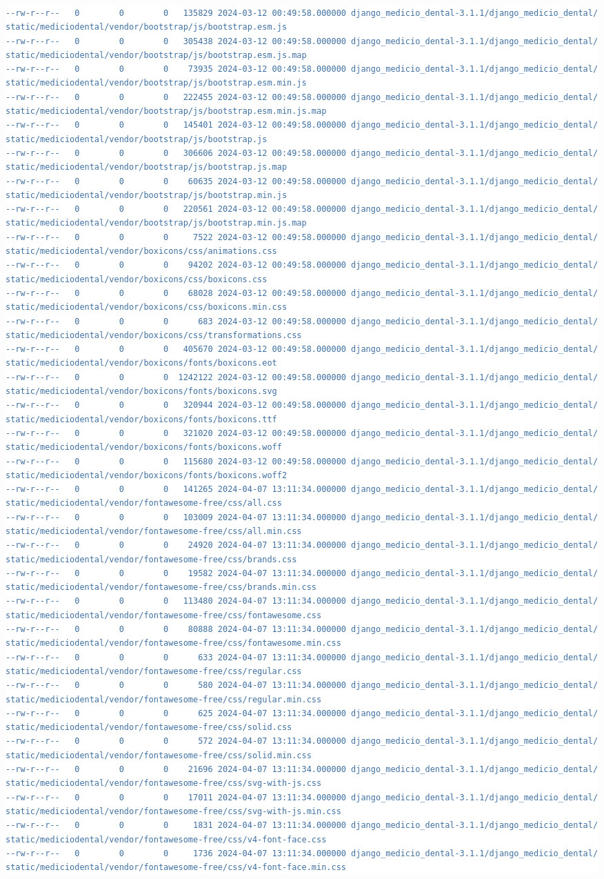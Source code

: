 ```diff
--rw-r--r--   0        0        0   135829 2024-03-12 00:49:58.000000 django_medicio_dental-3.1.1/django_medicio_dental/static/mediciodental/vendor/bootstrap/js/bootstrap.esm.js
--rw-r--r--   0        0        0   305438 2024-03-12 00:49:58.000000 django_medicio_dental-3.1.1/django_medicio_dental/static/mediciodental/vendor/bootstrap/js/bootstrap.esm.js.map
--rw-r--r--   0        0        0    73935 2024-03-12 00:49:58.000000 django_medicio_dental-3.1.1/django_medicio_dental/static/mediciodental/vendor/bootstrap/js/bootstrap.esm.min.js
--rw-r--r--   0        0        0   222455 2024-03-12 00:49:58.000000 django_medicio_dental-3.1.1/django_medicio_dental/static/mediciodental/vendor/bootstrap/js/bootstrap.esm.min.js.map
--rw-r--r--   0        0        0   145401 2024-03-12 00:49:58.000000 django_medicio_dental-3.1.1/django_medicio_dental/static/mediciodental/vendor/bootstrap/js/bootstrap.js
--rw-r--r--   0        0        0   306606 2024-03-12 00:49:58.000000 django_medicio_dental-3.1.1/django_medicio_dental/static/mediciodental/vendor/bootstrap/js/bootstrap.js.map
--rw-r--r--   0        0        0    60635 2024-03-12 00:49:58.000000 django_medicio_dental-3.1.1/django_medicio_dental/static/mediciodental/vendor/bootstrap/js/bootstrap.min.js
--rw-r--r--   0        0        0   220561 2024-03-12 00:49:58.000000 django_medicio_dental-3.1.1/django_medicio_dental/static/mediciodental/vendor/bootstrap/js/bootstrap.min.js.map
--rw-r--r--   0        0        0     7522 2024-03-12 00:49:58.000000 django_medicio_dental-3.1.1/django_medicio_dental/static/mediciodental/vendor/boxicons/css/animations.css
--rw-r--r--   0        0        0    94202 2024-03-12 00:49:58.000000 django_medicio_dental-3.1.1/django_medicio_dental/static/mediciodental/vendor/boxicons/css/boxicons.css
--rw-r--r--   0        0        0    68028 2024-03-12 00:49:58.000000 django_medicio_dental-3.1.1/django_medicio_dental/static/mediciodental/vendor/boxicons/css/boxicons.min.css
--rw-r--r--   0        0        0      683 2024-03-12 00:49:58.000000 django_medicio_dental-3.1.1/django_medicio_dental/static/mediciodental/vendor/boxicons/css/transformations.css
--rw-r--r--   0        0        0   405670 2024-03-12 00:49:58.000000 django_medicio_dental-3.1.1/django_medicio_dental/static/mediciodental/vendor/boxicons/fonts/boxicons.eot
--rw-r--r--   0        0        0  1242122 2024-03-12 00:49:58.000000 django_medicio_dental-3.1.1/django_medicio_dental/static/mediciodental/vendor/boxicons/fonts/boxicons.svg
--rw-r--r--   0        0        0   320944 2024-03-12 00:49:58.000000 django_medicio_dental-3.1.1/django_medicio_dental/static/mediciodental/vendor/boxicons/fonts/boxicons.ttf
--rw-r--r--   0        0        0   321020 2024-03-12 00:49:58.000000 django_medicio_dental-3.1.1/django_medicio_dental/static/mediciodental/vendor/boxicons/fonts/boxicons.woff
--rw-r--r--   0        0        0   115680 2024-03-12 00:49:58.000000 django_medicio_dental-3.1.1/django_medicio_dental/static/mediciodental/vendor/boxicons/fonts/boxicons.woff2
--rw-r--r--   0        0        0   141265 2024-04-07 13:11:34.000000 django_medicio_dental-3.1.1/django_medicio_dental/static/mediciodental/vendor/fontawesome-free/css/all.css
--rw-r--r--   0        0        0   103009 2024-04-07 13:11:34.000000 django_medicio_dental-3.1.1/django_medicio_dental/static/mediciodental/vendor/fontawesome-free/css/all.min.css
--rw-r--r--   0        0        0    24920 2024-04-07 13:11:34.000000 django_medicio_dental-3.1.1/django_medicio_dental/static/mediciodental/vendor/fontawesome-free/css/brands.css
--rw-r--r--   0        0        0    19582 2024-04-07 13:11:34.000000 django_medicio_dental-3.1.1/django_medicio_dental/static/mediciodental/vendor/fontawesome-free/css/brands.min.css
--rw-r--r--   0        0        0   113480 2024-04-07 13:11:34.000000 django_medicio_dental-3.1.1/django_medicio_dental/static/mediciodental/vendor/fontawesome-free/css/fontawesome.css
--rw-r--r--   0        0        0    80888 2024-04-07 13:11:34.000000 django_medicio_dental-3.1.1/django_medicio_dental/static/mediciodental/vendor/fontawesome-free/css/fontawesome.min.css
--rw-r--r--   0        0        0      633 2024-04-07 13:11:34.000000 django_medicio_dental-3.1.1/django_medicio_dental/static/mediciodental/vendor/fontawesome-free/css/regular.css
--rw-r--r--   0        0        0      580 2024-04-07 13:11:34.000000 django_medicio_dental-3.1.1/django_medicio_dental/static/mediciodental/vendor/fontawesome-free/css/regular.min.css
--rw-r--r--   0        0        0      625 2024-04-07 13:11:34.000000 django_medicio_dental-3.1.1/django_medicio_dental/static/mediciodental/vendor/fontawesome-free/css/solid.css
--rw-r--r--   0        0        0      572 2024-04-07 13:11:34.000000 django_medicio_dental-3.1.1/django_medicio_dental/static/mediciodental/vendor/fontawesome-free/css/solid.min.css
--rw-r--r--   0        0        0    21696 2024-04-07 13:11:34.000000 django_medicio_dental-3.1.1/django_medicio_dental/static/mediciodental/vendor/fontawesome-free/css/svg-with-js.css
--rw-r--r--   0        0        0    17011 2024-04-07 13:11:34.000000 django_medicio_dental-3.1.1/django_medicio_dental/static/mediciodental/vendor/fontawesome-free/css/svg-with-js.min.css
--rw-r--r--   0        0        0     1831 2024-04-07 13:11:34.000000 django_medicio_dental-3.1.1/django_medicio_dental/static/mediciodental/vendor/fontawesome-free/css/v4-font-face.css
--rw-r--r--   0        0        0     1736 2024-04-07 13:11:34.000000 django_medicio_dental-3.1.1/django_medicio_dental/static/mediciodental/vendor/fontawesome-free/css/v4-font-face.min.css
```